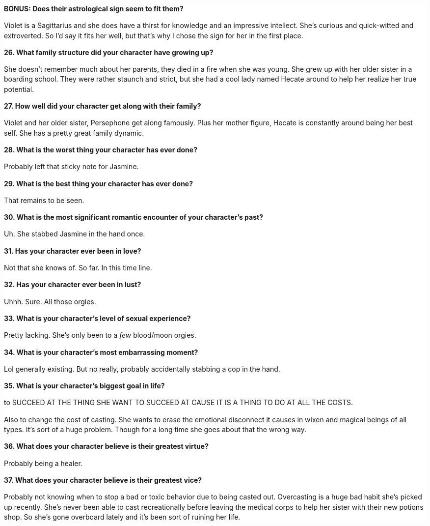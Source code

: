 **BONUS: Does their astrological sign seem to fit them?**

Violet is a Sagittarius and she does have a thirst for knowledge and an impressive intellect. She’s curious and quick-witted and extroverted. So I’d say it fits her well, but that’s why I chose the sign for her in the first place.

**26. What family structure did your character have growing up?**

She doesn’t remember much about her parents, they died in a fire when she was young. She grew up with her older sister in a boarding school. They were rather staunch and strict, but she had a cool lady named Hecate around to help her realize her true potential.

**27. How well did your character get along with their family?**

Violet and her older sister, Persephone get along famously. Plus her mother figure, Hecate is constantly around being her best self. She has a pretty great family dynamic.

**28. What is the worst thing your character has ever done?**

Probably left that sticky note for Jasmine.

**29. What is the best thing your character has ever done?**

That remains to be seen.

**30. What is the most significant romantic encounter of your character’s past?**

Uh. She stabbed Jasmine in the hand once.

**31. Has your character ever been in love?**

Not that she knows of. So far. In this time line.

**32. Has your character ever been in lust?**

Uhhh. Sure. All those orgies.

**33. What is your character’s level of sexual experience?**

Pretty lacking. She’s only been to a *few* blood/moon orgies.

**34. What is your character’s most embarrassing moment?**

Lol generally existing. But no really, probably accidentally stabbing a cop in the hand.

**35. What is your character’s biggest goal in life?**

to SUCCEED AT THE THING SHE WANT TO SUCCEED AT CAUSE IT IS A THING TO DO AT ALL THE COSTS.

Also to change the cost of casting. She wants to erase the emotional disconnect it causes in wixen and magical beings of all types. It’s sort of a huge problem. Though for a long time she goes about that the wrong way.

**36. What does your character believe is their greatest virtue?**

Probably being a healer.

**37. What does your character believe is their greatest vice?**

Probably not knowing when to stop a bad or toxic behavior due to being casted out. Overcasting is a huge bad habit she’s picked up recently. She’s never been able to cast recreationally before leaving the medical corps to help her sister with their new potions shop. So she’s gone overboard lately and it’s been sort of ruining her life.
